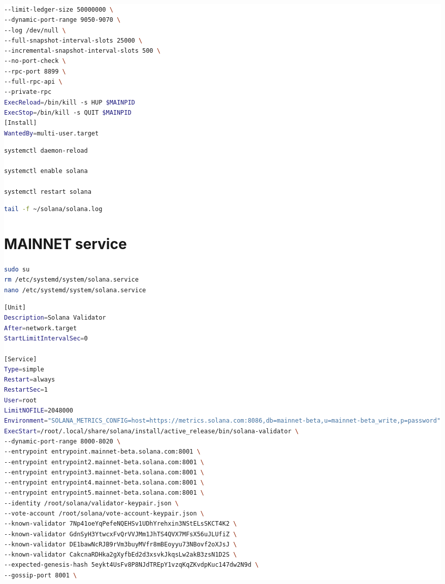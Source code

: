 ```bash
--limit-ledger-size 50000000 \
--dynamic-port-range 9050-9070 \
--log /dev/null \
--full-snapshot-interval-slots 25000 \
--incremental-snapshot-interval-slots 500 \
--no-port-check \
--rpc-port 8899 \
--full-rpc-api \
--private-rpc
ExecReload=/bin/kill -s HUP $MAINPID
ExecStop=/bin/kill -s QUIT $MAINPID
[Install]
WantedBy=multi-user.target
```

```bash
systemctl daemon-reload

systemctl enable solana

systemctl restart solana
```
```bash
tail -f ~/solana/solana.log
```

# MAINNET service

```bash
sudo su
rm /etc/systemd/system/solana.service
nano /etc/systemd/system/solana.service
```



```bash
[Unit]
Description=Solana Validator
After=network.target
StartLimitIntervalSec=0

[Service]
Type=simple
Restart=always
RestartSec=1
User=root
LimitNOFILE=2048000
Environment="SOLANA_METRICS_CONFIG=host=https://metrics.solana.com:8086,db=mainnet-beta,u=mainnet-beta_write,p=password"
ExecStart=/root/.local/share/solana/install/active_release/bin/solana-validator \
--dynamic-port-range 8000-8020 \
--entrypoint entrypoint.mainnet-beta.solana.com:8001 \
--entrypoint entrypoint2.mainnet-beta.solana.com:8001 \
--entrypoint entrypoint3.mainnet-beta.solana.com:8001 \
--entrypoint entrypoint4.mainnet-beta.solana.com:8001 \
--entrypoint entrypoint5.mainnet-beta.solana.com:8001 \
--identity /root/solana/validator-keypair.json \
--vote-account /root/solana/vote-account-keypair.json \
--known-validator 7Np41oeYqPefeNQEHSv1UDhYrehxin3NStELsSKCT4K2 \
--known-validator GdnSyH3YtwcxFvQrVVJMm1JhTS4QVX7MFsX56uJLUfiZ \
--known-validator DE1bawNcRJB9rVm3buyMVfr8mBEoyyu73NBovf2oXJsJ \
--known-validator CakcnaRDHka2gXyfbEd2d3xsvkJkqsLw2akB3zsN1D2S \
--expected-genesis-hash 5eykt4UsFv8P8NJdTREpY1vzqKqZKvdpKuc147dw2N9d \
--gossip-port 8001 \
```
